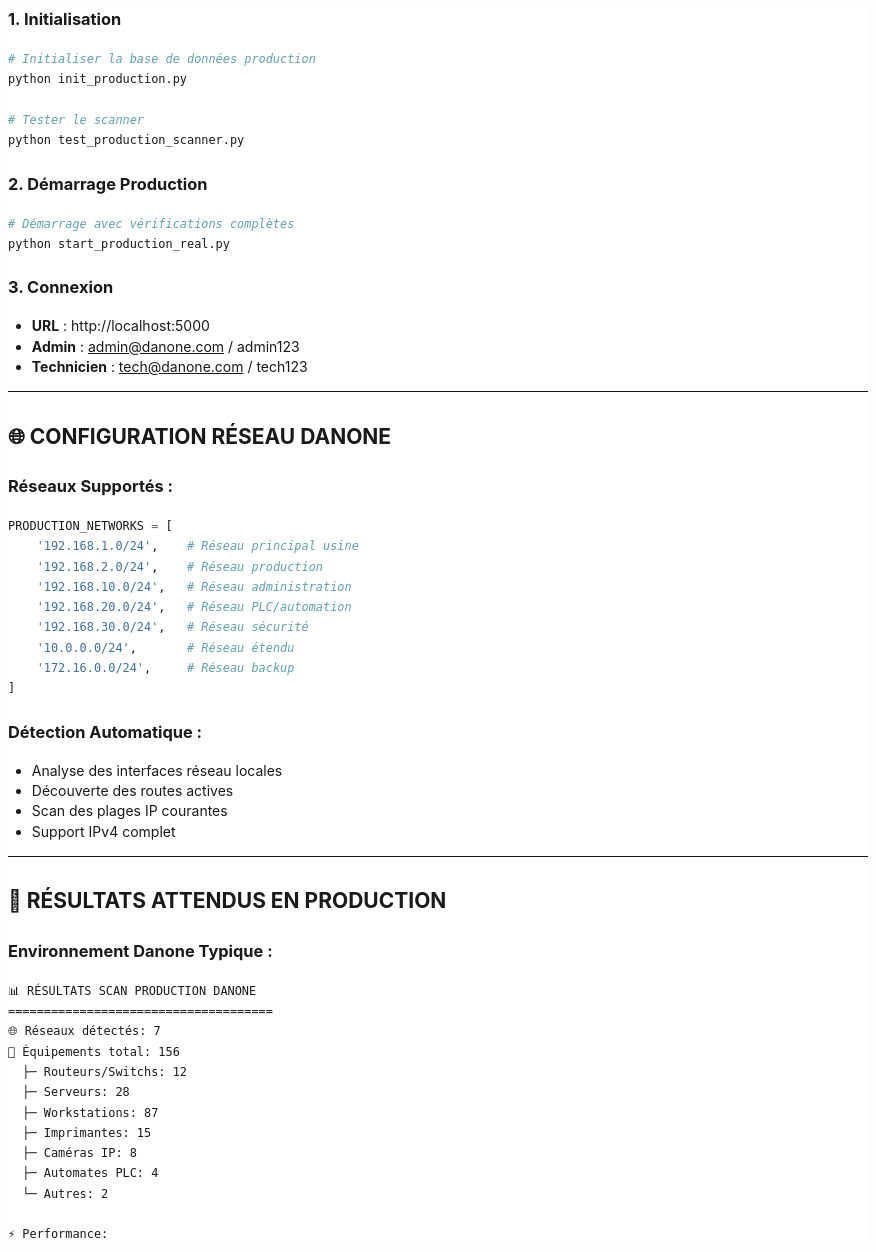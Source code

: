 ### **1. Initialisation**
```bash
# Initialiser la base de données production
python init_production.py

# Tester le scanner
python test_production_scanner.py
```

### **2. Démarrage Production**
```bash
# Démarrage avec vérifications complètes
python start_production_real.py
```

### **3. Connexion**
- **URL** : http://localhost:5000
- **Admin** : admin@danone.com / admin123
- **Technicien** : tech@danone.com / tech123

---

## 🌐 **CONFIGURATION RÉSEAU DANONE**

### **Réseaux Supportés :**
```python
PRODUCTION_NETWORKS = [
    '192.168.1.0/24',    # Réseau principal usine
    '192.168.2.0/24',    # Réseau production  
    '192.168.10.0/24',   # Réseau administration
    '192.168.20.0/24',   # Réseau PLC/automation
    '192.168.30.0/24',   # Réseau sécurité
    '10.0.0.0/24',       # Réseau étendu
    '172.16.0.0/24',     # Réseau backup
]
```

### **Détection Automatique :**
- Analyse des interfaces réseau locales
- Découverte des routes actives
- Scan des plages IP courantes
- Support IPv4 complet

---

## 🎯 **RÉSULTATS ATTENDUS EN PRODUCTION**

### **Environnement Danone Typique :**
```
📊 RÉSULTATS SCAN PRODUCTION DANONE
=====================================
🌐 Réseaux détectés: 7
📱 Équipements total: 156
  ├─ Routeurs/Switchs: 12
  ├─ Serveurs: 28  
  ├─ Workstations: 87
  ├─ Imprimantes: 15
  ├─ Caméras IP: 8
  ├─ Automates PLC: 4
  └─ Autres: 2

⚡ Performance:
```